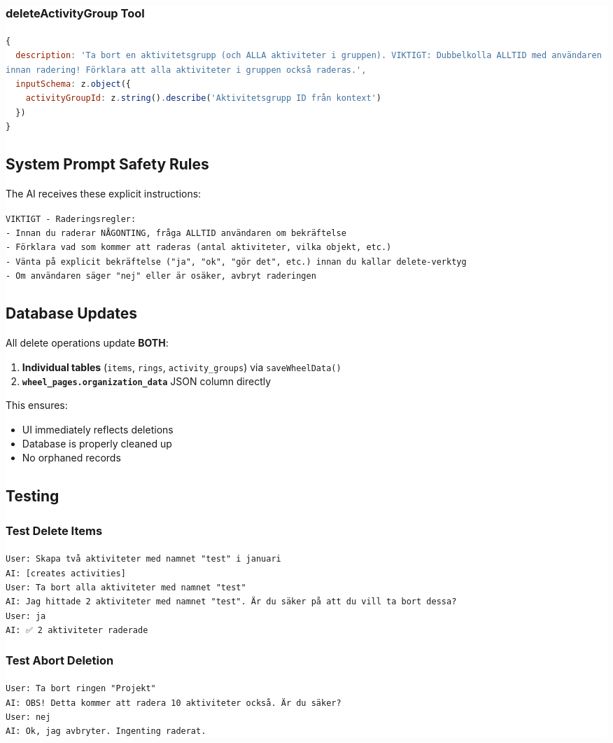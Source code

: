 ### deleteActivityGroup Tool
```javascript
{
  description: 'Ta bort en aktivitetsgrupp (och ALLA aktiviteter i gruppen). VIKTIGT: Dubbelkolla ALLTID med användaren innan radering! Förklara att alla aktiviteter i gruppen också raderas.',
  inputSchema: z.object({
    activityGroupId: z.string().describe('Aktivitetsgrupp ID från kontext')
  })
}
```

## System Prompt Safety Rules

The AI receives these explicit instructions:

```
VIKTIGT - Raderingsregler:
- Innan du raderar NÅGONTING, fråga ALLTID användaren om bekräftelse
- Förklara vad som kommer att raderas (antal aktiviteter, vilka objekt, etc.)
- Vänta på explicit bekräftelse ("ja", "ok", "gör det", etc.) innan du kallar delete-verktyg
- Om användaren säger "nej" eller är osäker, avbryt raderingen
```

## Database Updates

All delete operations update **BOTH**:
1. **Individual tables** (`items`, `rings`, `activity_groups`) via `saveWheelData()`
2. **`wheel_pages.organization_data`** JSON column directly

This ensures:
- UI immediately reflects deletions
- Database is properly cleaned up
- No orphaned records

## Testing

### Test Delete Items
```
User: Skapa två aktiviteter med namnet "test" i januari
AI: [creates activities]
User: Ta bort alla aktiviteter med namnet "test"
AI: Jag hittade 2 aktiviteter med namnet "test". Är du säker på att du vill ta bort dessa?
User: ja
AI: ✅ 2 aktiviteter raderade
```

### Test Abort Deletion
```
User: Ta bort ringen "Projekt"
AI: OBS! Detta kommer att radera 10 aktiviteter också. Är du säker?
User: nej
AI: Ok, jag avbryter. Ingenting raderat.
```
